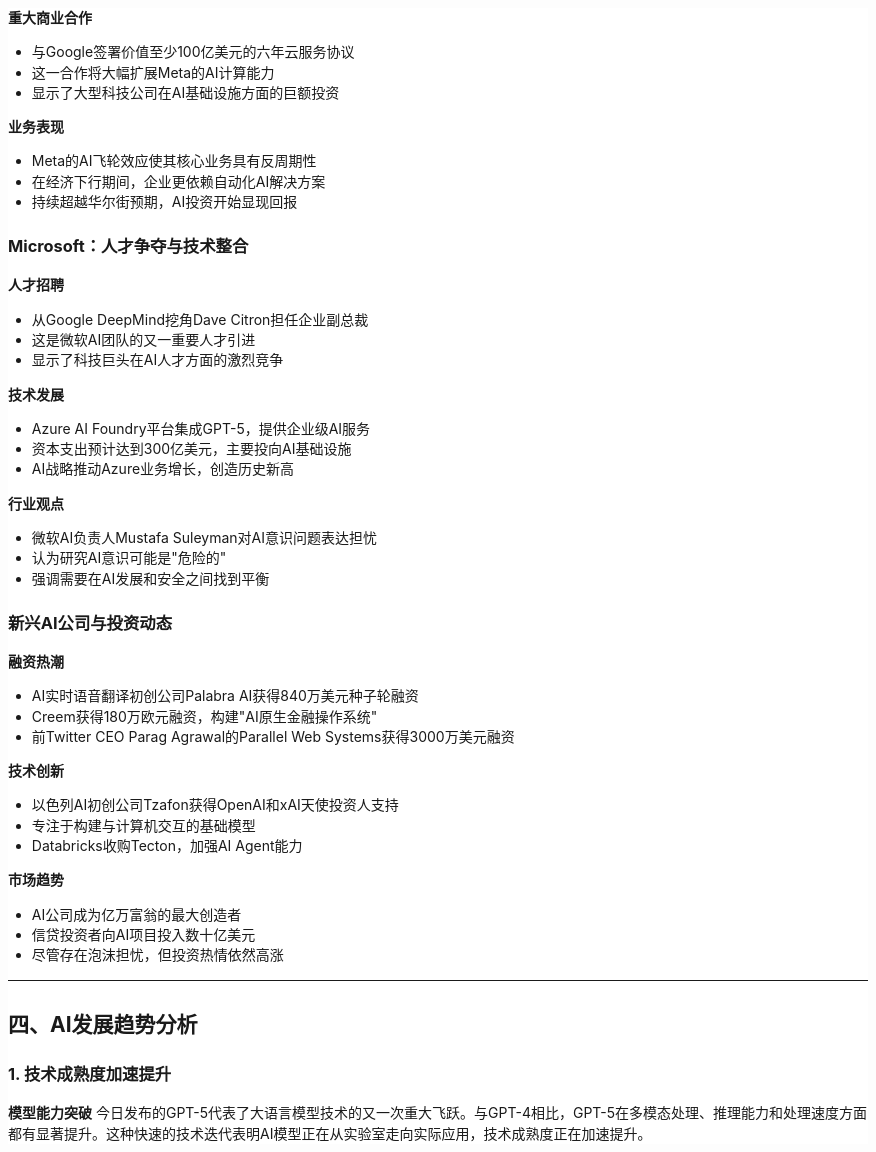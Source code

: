 **重大商业合作**
- 与Google签署价值至少100亿美元的六年云服务协议
- 这一合作将大幅扩展Meta的AI计算能力
- 显示了大型科技公司在AI基础设施方面的巨额投资

**业务表现**
- Meta的AI飞轮效应使其核心业务具有反周期性
- 在经济下行期间，企业更依赖自动化AI解决方案
- 持续超越华尔街预期，AI投资开始显现回报

### Microsoft：人才争夺与技术整合

**人才招聘**
- 从Google DeepMind挖角Dave Citron担任企业副总裁
- 这是微软AI团队的又一重要人才引进
- 显示了科技巨头在AI人才方面的激烈竞争

**技术发展**
- Azure AI Foundry平台集成GPT-5，提供企业级AI服务
- 资本支出预计达到300亿美元，主要投向AI基础设施
- AI战略推动Azure业务增长，创造历史新高

**行业观点**
- 微软AI负责人Mustafa Suleyman对AI意识问题表达担忧
- 认为研究AI意识可能是"危险的"
- 强调需要在AI发展和安全之间找到平衡

### 新兴AI公司与投资动态

**融资热潮**
- AI实时语音翻译初创公司Palabra AI获得840万美元种子轮融资
- Creem获得180万欧元融资，构建"AI原生金融操作系统"
- 前Twitter CEO Parag Agrawal的Parallel Web Systems获得3000万美元融资

**技术创新**
- 以色列AI初创公司Tzafon获得OpenAI和xAI天使投资人支持
- 专注于构建与计算机交互的基础模型
- Databricks收购Tecton，加强AI Agent能力

**市场趋势**
- AI公司成为亿万富翁的最大创造者
- 信贷投资者向AI项目投入数十亿美元
- 尽管存在泡沫担忧，但投资热情依然高涨

---

## 四、AI发展趋势分析

### 1. 技术成熟度加速提升

**模型能力突破**
今日发布的GPT-5代表了大语言模型技术的又一次重大飞跃。与GPT-4相比，GPT-5在多模态处理、推理能力和处理速度方面都有显著提升。这种快速的技术迭代表明AI模型正在从实验室走向实际应用，技术成熟度正在加速提升。
